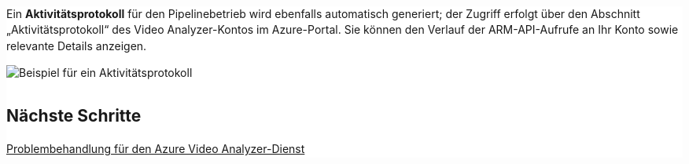 Ein **Aktivitätsprotokoll** für den Pipelinebetrieb wird ebenfalls automatisch generiert; der Zugriff erfolgt über den Abschnitt „Aktivitätsprotokoll“ des Video Analyzer-Kontos im Azure-Portal. Sie können den Verlauf der ARM-API-Aufrufe an Ihr Konto sowie relevante Details anzeigen.

![Beispiel für ein Aktivitätsprotokoll](./media/activity-log.png)


## <a name="next-steps"></a>Nächste Schritte

[Problembehandlung für den Azure Video Analyzer-Dienst](./troubleshoot.md)
